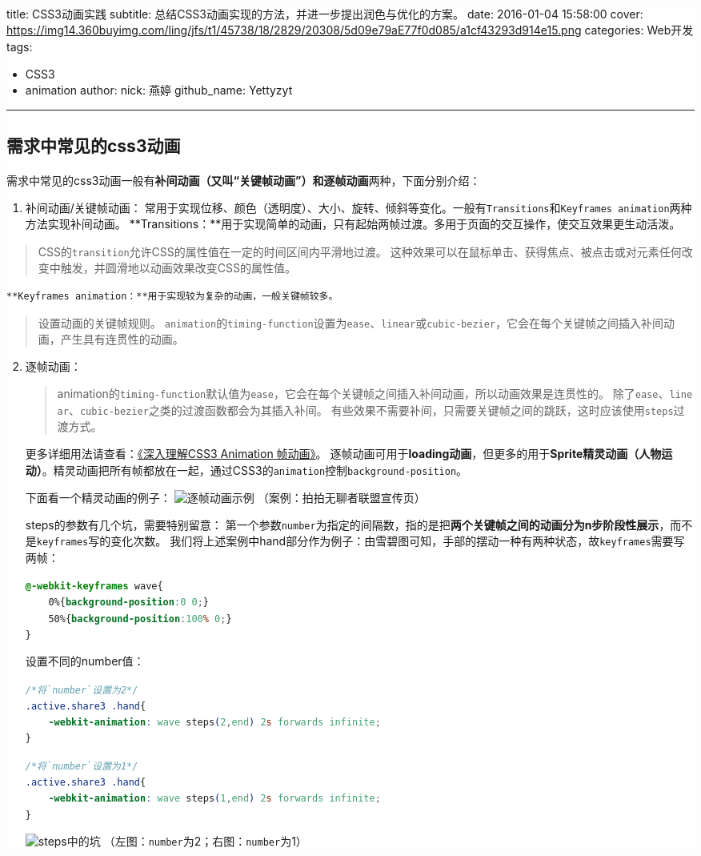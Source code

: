 title: CSS3动画实践
subtitle: 总结CSS3动画实现的方法，并进一步提出润色与优化的方案。
date: 2016-01-04 15:58:00
cover: https://img14.360buyimg.com/ling/jfs/t1/45738/18/2829/20308/5d09e79aE77f0d085/a1cf43293d914e15.png
categories: Web开发
tags:
  - CSS3
  - animation
author:
  nick: 燕婷 
  github_name: Yettyzyt
---
## 需求中常见的css3动画
需求中常见的css3动画一般有**补间动画（又叫“关键帧动画”）**和**逐帧动画**两种，下面分别介绍：
1. 补间动画/关键帧动画：
	常用于实现位移、颜色（透明度）、大小、旋转、倾斜等变化。一般有`Transitions`和`Keyframes animation`两种方法实现补间动画。
	**Transitions：**用于实现简单的动画，只有起始两帧过渡。多用于页面的交互操作，使交互效果更生动活泼。
> CSS的`transition`允许CSS的属性值在一定的时间区间内平滑地过渡。
> 这种效果可以在鼠标单击、获得焦点、被点击或对元素任何改变中触发，并圆滑地以动画效果改变CSS的属性值。

	**Keyframes animation：**用于实现较为复杂的动画，一般关键帧较多。
> 设置动画的关键帧规则。
> `animation`的`timing-function`设置为`ease`、`linear`或`cubic-bezier`，它会在每个关键帧之间插入补间动画，产生具有连贯性的动画。   
2. 逐帧动画：
	> animation的`timing-function`默认值为`ease`，它会在每个关键帧之间插入补间动画，所以动画效果是连贯性的。
	> 除了`ease`、`linear`、`cubic-bezier`之类的过渡函数都会为其插入补间。
	> 有些效果不需要补间，只需要关键帧之间的跳跃，这时应该使用`steps`过渡方式。
	
	更多详细用法请查看：[《深入理解CSS3 Animation 帧动画》](http://www.cnblogs.com/aaronjs/p/4642015.html)。
	逐帧动画可用于**loading动画**，但更多的用于**Sprite精灵动画（人物运动）**。精灵动画把所有帧都放在一起，通过CSS3的`animation`控制`background-position`。

	下面看一个精灵动画的例子：
	![逐帧动画示例](http://storage.360buyimg.com/mtd/home/1-11560930223843.gif)
	（案例：拍拍无聊者联盟宣传页）

	steps的参数有几个坑，需要特别留意：
	第一个参数`number`为指定的间隔数，指的是把**两个关键帧之间的动画分为n步阶段性展示**，而不是`keyframes`写的变化次数。
	我们将上述案例中hand部分作为例子：由雪碧图可知，手部的摆动一种有两种状态，故`keyframes`需要写两帧：
	```css
	@-webkit-keyframes wave{
		0%{background-position:0 0;}
	  	50%{background-position:100% 0;}
	}
	```
	设置不同的number值：
	```css
	/*将`number`设置为2*/
	.active.share3 .hand{
		-webkit-animation: wave steps(2,end) 2s forwards infinite;
	}
	```
	```css
	/*将`number`设置为1*/
	.active.share3 .hand{
		-webkit-animation: wave steps(1,end) 2s forwards infinite;
	}
	```
	![steps中的坑](http://storage.360buyimg.com/mtd/home/1-41560930251176.gif)
	（左图：`number`为2；右图：`number`为1）
